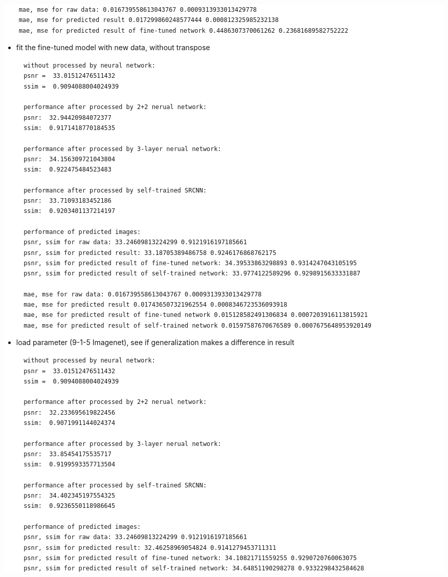 		mae, mse for raw data: 0.016739558613043767 0.0009313933013429778
		mae, mse for predicted result 0.017299860248577444 0.000812325985232138
		mae, mse for predicted result of fine-tuned network 0.4486307370061262 0.23681689582752222

- fit the fine-tuned model with new data, without transpose

		without processed by neural network:
		psnr =  33.01512476511432
		ssim =  0.9094088004024939 

		performance after processed by 2+2 nerual network:
		psnr:  32.94420984072377
		ssim:  0.9171418770184535 

		performance after processed by 3-layer nerual network:
		psnr:  34.156309721043804
		ssim:  0.922475484523483 

		performance after processed by self-trained SRCNN:
		psnr:  33.71093183452186
		ssim:  0.9203401137214197  

		performance of predicted images:
		psnr, ssim for raw data: 33.24609813224299 0.9121916197185661
		psnr, ssim for predicted result: 33.18705389486758 0.9246176868762175
		psnr, ssim for predicted result of fine-tuned network: 34.39533863298893 0.9314247043105195
		psnr, ssim for predicted result of self-trained network: 33.9774122589296 0.9298915633331887 

		mae, mse for raw data: 0.016739558613043767 0.0009313933013429778
		mae, mse for predicted result 0.017436507321962554 0.0008346723536093918
		mae, mse for predicted result of fine-tuned network 0.015128582491306834 0.0007203916113815921
		mae, mse for predicted result of self-trained network 0.01597587670676589 0.0007675648953920149 

- load parameter (9-1-5 Imagenet), see if generalization makes a difference in result

		without processed by neural network:
		psnr =  33.01512476511432
		ssim =  0.9094088004024939 

		performance after processed by 2+2 nerual network:
		psnr:  32.233695619822456
		ssim:  0.9071991144024374 

		performance after processed by 3-layer nerual network:
		psnr:  33.85454175535717
		ssim:  0.9199593357713504 

		performance after processed by self-trained SRCNN:
		psnr:  34.402345197554325
		ssim:  0.9236550118986645  

		performance of predicted images:
		psnr, ssim for raw data: 33.24609813224299 0.9121916197185661
		psnr, ssim for predicted result: 32.46258969054824 0.9141279453711311
		psnr, ssim for predicted result of fine-tuned network: 34.10821711559255 0.9290720760063075
		psnr, ssim for predicted result of self-trained network: 34.64851190298278 0.9332298432584628 
